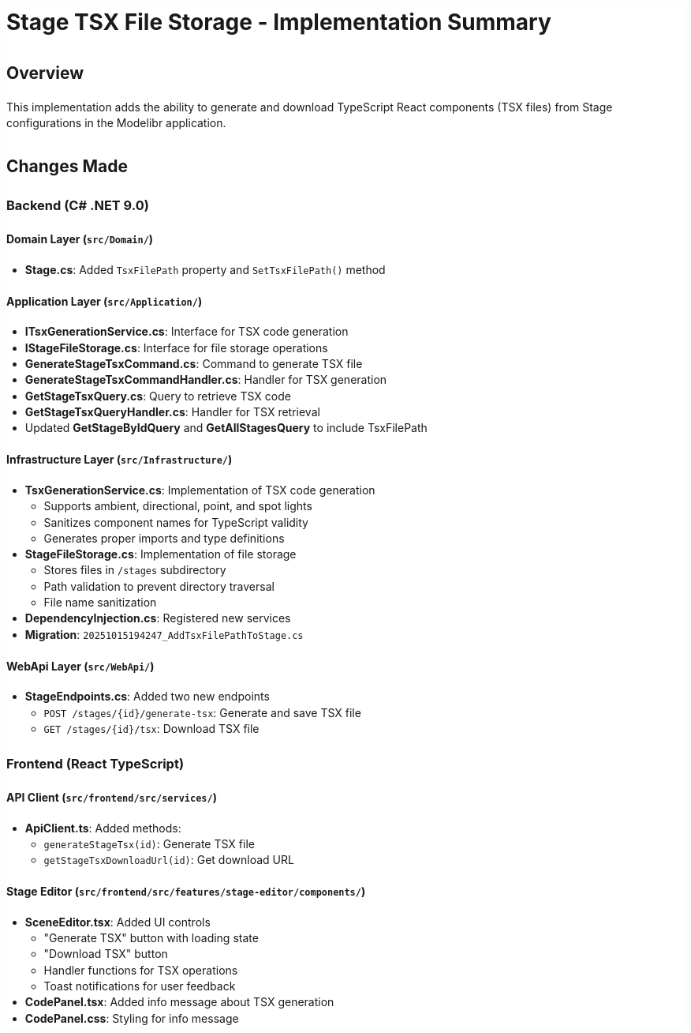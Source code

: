 # Stage TSX File Storage - Implementation Summary

## Overview
This implementation adds the ability to generate and download TypeScript React components (TSX files) from Stage configurations in the Modelibr application.

## Changes Made

### Backend (C# .NET 9.0)

#### Domain Layer (`src/Domain/`)
- **Stage.cs**: Added `TsxFilePath` property and `SetTsxFilePath()` method

#### Application Layer (`src/Application/`)
- **ITsxGenerationService.cs**: Interface for TSX code generation
- **IStageFileStorage.cs**: Interface for file storage operations
- **GenerateStageTsxCommand.cs**: Command to generate TSX file
- **GenerateStageTsxCommandHandler.cs**: Handler for TSX generation
- **GetStageTsxQuery.cs**: Query to retrieve TSX code
- **GetStageTsxQueryHandler.cs**: Handler for TSX retrieval
- Updated **GetStageByIdQuery** and **GetAllStagesQuery** to include TsxFilePath

#### Infrastructure Layer (`src/Infrastructure/`)
- **TsxGenerationService.cs**: Implementation of TSX code generation
  - Supports ambient, directional, point, and spot lights
  - Sanitizes component names for TypeScript validity
  - Generates proper imports and type definitions
- **StageFileStorage.cs**: Implementation of file storage
  - Stores files in `/stages` subdirectory
  - Path validation to prevent directory traversal
  - File name sanitization
- **DependencyInjection.cs**: Registered new services
- **Migration**: `20251015194247_AddTsxFilePathToStage.cs`

#### WebApi Layer (`src/WebApi/`)
- **StageEndpoints.cs**: Added two new endpoints
  - `POST /stages/{id}/generate-tsx`: Generate and save TSX file
  - `GET /stages/{id}/tsx`: Download TSX file

### Frontend (React TypeScript)

#### API Client (`src/frontend/src/services/`)
- **ApiClient.ts**: Added methods:
  - `generateStageTsx(id)`: Generate TSX file
  - `getStageTsxDownloadUrl(id)`: Get download URL

#### Stage Editor (`src/frontend/src/features/stage-editor/components/`)
- **SceneEditor.tsx**: Added UI controls
  - "Generate TSX" button with loading state
  - "Download TSX" button
  - Handler functions for TSX operations
  - Toast notifications for user feedback
- **CodePanel.tsx**: Added info message about TSX generation
- **CodePanel.css**: Styling for info message
